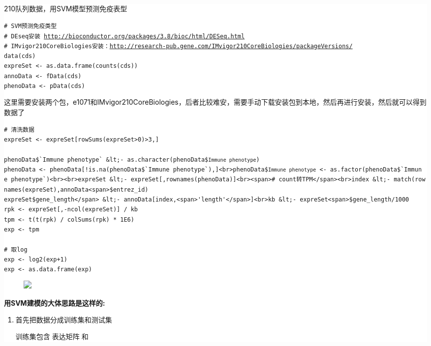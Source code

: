 210队列数据，用SVM模型预测免疫表型<span></span></h3><pre data-tool="mdnice编辑器"><span></span><code><span># SVM预测免疫类型</span><br><span># DEseq安装 http://bioconductor.org/packages/3.8/bioc/html/DESeq.html</span><br><span># IMvigor210CoreBiologies安装：http://research-pub.gene.com/IMvigor210CoreBiologies/packageVersions/</span><br>data(cds)<br>expreSet &lt;- as.data.frame(counts(cds))<br>annoData &lt;- fData(cds)<br>phenoData &lt;- pData(cds)<br></code></pre><p data-tool="mdnice编辑器">这里需要安装两个包，e1071和IMvigor210CoreBiologies，后者比较难安，需要手动下载安装包到本地，然后再进行安装，然后就可以得到数据了</p><pre data-tool="mdnice编辑器"><span></span><code><span># 清洗数据</span><br>expreSet &lt;- expreSet[rowSums(expreSet&gt;0)&gt;3,]<br><br>phenoData$`Immune phenotype` &lt;- as.character(phenoData$`Immune phenotype`)<br>phenoData &lt;- phenoData[!is.na(phenoData$`Immune phenotype`),]<br>phenoData$`Immune phenotype` &lt;- as.factor(phenoData$`Immune phenotype`)<br><br>expreSet &lt;- expreSet[,rownames(phenoData)]<br><span># count转TPM</span><br>index &lt;- match(rownames(expreSet),annoData<span>$entrez_id</span>)<br>expreSet<span>$gene_length</span> &lt;- annoData[index,<span>'length'</span>]<br>kb &lt;- expreSet<span>$gene_length</span>/1000<br>rpk &lt;- expreSet[,-ncol(expreSet)] / kb<br>tpm &lt;- t(t(rpk) / colSums(rpk) * 1E6)<br>exp &lt;- tpm<br><br><span># 取log</span><br>exp &lt;- log2(exp+1)<br>exp &lt;- as.data.frame(exp)<br></code></pre><figure data-tool="mdnice编辑器"><img data-ratio="0.23037974683544304" data-src="https://mmbiz.qpic.cn/mmbiz_png/cZNhZQ6j4wzlF3T8r0zxibQ1CqON9hLlZmViagvfBgncCLlCC6H9ROxqKJs9Npdkr3MorQUuhicLB9NUAqg2icQt3Q/640?wx_fmt=png" data-type="png" data-w="395" src="https://mmbiz.qpic.cn/mmbiz_png/cZNhZQ6j4wzlF3T8r0zxibQ1CqON9hLlZmViagvfBgncCLlCC6H9ROxqKJs9Npdkr3MorQUuhicLB9NUAqg2icQt3Q/640?wx_fmt=png"></figure><p data-tool="mdnice编辑器"><strong>用SVM建模的大体思路是这样的:</strong></p><ol data-tool="mdnice编辑器"><li><section><p>首先把数据分成训练集和测试集</p><p>训练集包含 表达矩阵 和